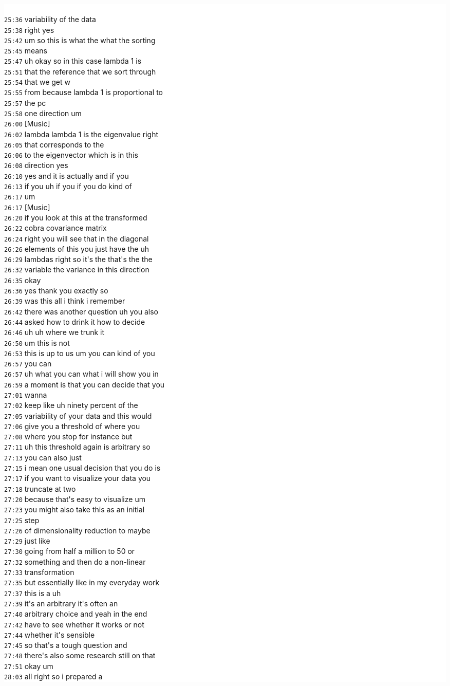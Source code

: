 <br>`25:36` variability of the data
<br>`25:38` right yes
<br>`25:42` um so this is what the what the sorting
<br>`25:45` means
<br>`25:47` uh okay so in this case lambda 1 is
<br>`25:51` that the reference that we sort through
<br>`25:54` that we get w
<br>`25:55` from because lambda 1 is proportional to
<br>`25:57` the pc
<br>`25:58` one direction um
<br>`26:00` [Music]
<br>`26:02` lambda lambda 1 is the eigenvalue right
<br>`26:05` that corresponds to the
<br>`26:06` to the eigenvector which is in this
<br>`26:08` direction yes
<br>`26:10` yes and it is actually and if you
<br>`26:13` if you uh if you if you do kind of
<br>`26:17` um
<br>`26:17` [Music]
<br>`26:20` if you look at this at the transformed
<br>`26:22` cobra covariance matrix
<br>`26:24` right you will see that in the diagonal
<br>`26:26` elements of this you just have the uh
<br>`26:29` lambdas right so it's the that's the the
<br>`26:32` variable the variance in this direction
<br>`26:35` okay
<br>`26:36` yes thank you exactly so
<br>`26:39` was this all i think i remember
<br>`26:42` there was another question uh you also
<br>`26:44` asked how to drink it how to decide
<br>`26:46` uh uh where we trunk it
<br>`26:50` um this is not
<br>`26:53` this is up to us um you can kind of you
<br>`26:57` you can
<br>`26:57` uh what you can what i will show you in
<br>`26:59` a moment is that you can decide that you
<br>`27:01` wanna
<br>`27:02` keep like uh ninety percent of the
<br>`27:05` variability of your data and this would
<br>`27:06` give you a threshold of where you
<br>`27:08` where you stop for instance but
<br>`27:11` uh this threshold again is arbitrary so
<br>`27:13` you can also just
<br>`27:15` i mean one usual decision that you do is
<br>`27:17` if you want to visualize your data you
<br>`27:18` truncate at two
<br>`27:20` because that's easy to visualize um
<br>`27:23` you might also take this as an initial
<br>`27:25` step
<br>`27:26` of dimensionality reduction to maybe
<br>`27:29` just like
<br>`27:30` going from half a million to 50 or
<br>`27:32` something and then do a non-linear
<br>`27:33` transformation
<br>`27:35` but essentially like in my everyday work
<br>`27:37` this is a uh
<br>`27:39` it's an arbitrary it's often an
<br>`27:40` arbitrary choice and yeah in the end
<br>`27:42` have to see whether it works or not
<br>`27:44` whether it's sensible
<br>`27:45` so that's a tough question and
<br>`27:48` there's also some research still on that
<br>`27:51` okay um
<br>`28:03` all right so i prepared a